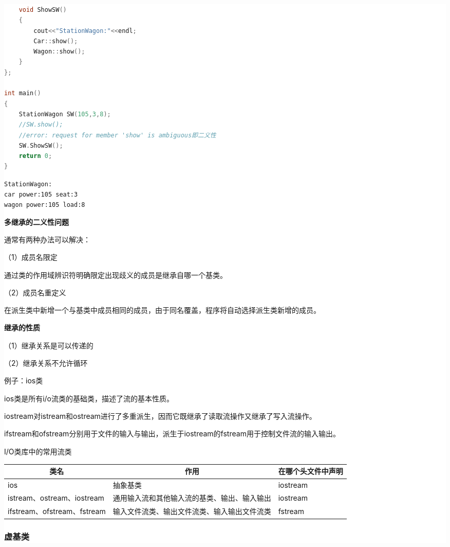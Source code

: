 ```cpp
    void ShowSW()
    {
        cout<<"StationWagon:"<<endl;
        Car::show();
        Wagon::show();
    }
};

int main()
{
    StationWagon SW(105,3,8);
    //SW.show();
    //error: request for member 'show' is ambiguous即二义性
    SW.ShowSW();
    return 0;
}
```

```
StationWagon:
car power:105 seat:3
wagon power:105 load:8
```

**多继承的二义性问题**

通常有两种办法可以解决：

（1）成员名限定

通过类的作用域辨识符明确限定出现歧义的成员是继承自哪一个基类。

（2）成员名重定义

在派生类中新增一个与基类中成员相同的成员，由于同名覆盖，程序将自动选择派生类新增的成员。

**继承的性质**

（1）继承关系是可以传递的

（2）继承关系不允许循环

例子：ios类

ios类是所有i/o流类的基础类，描述了流的基本性质。

iostream对istream和ostream进行了多重派生，因而它既继承了读取流操作又继承了写入流操作。

ifstream和ofstream分别用于文件的输入与输出，派生于iostream的fstream用于控制文件流的输入输出。

I/O类库中的常用流类

类名|作用|在哪个头文件中声明
-|-|-
ios|抽象基类|iostream
istream、ostream、iostream|通用输入流和其他输入流的基类、输出、输入输出|iostream
ifstream、ofstream、fstream|输入文件流类、输出文件流类、输入输出文件流类|fstream

### 虚基类
